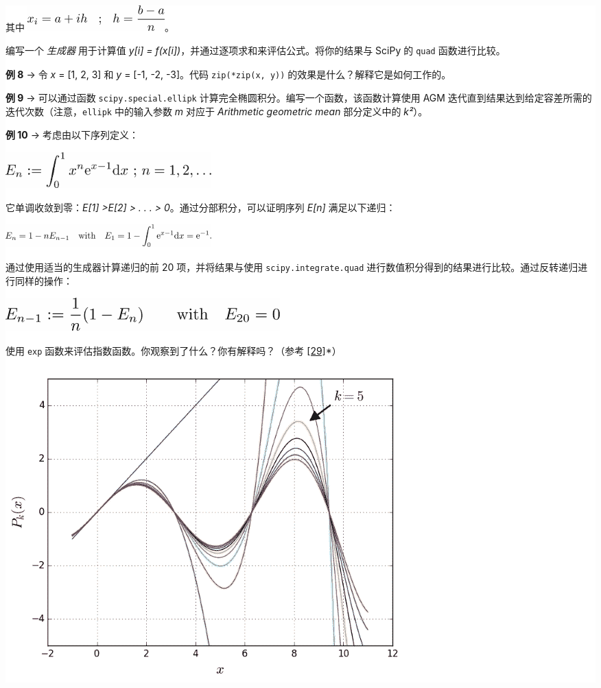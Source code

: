 其中 ![练习](img/grid_value.jpg)。

编写一个 *生成器* 用于计算值 *y[i] = f(x[i])*，并通过逐项求和来评估公式。将你的结果与 SciPy 的 `quad` 函数进行比较。

**例 8** → 令 *x* = [1, 2, 3] 和 *y* = [-1, -2, -3]。代码 `zip(*zip(x, y))` 的效果是什么？解释它是如何工作的。

**例 9** → 可以通过函数 `scipy.special.ellipk` 计算完全椭圆积分。编写一个函数，该函数计算使用 AGM 迭代直到结果达到给定容差所需的迭代次数（注意，`ellipk` 中的输入参数 *m* 对应于 *Arithmetic geometric mean* 部分定义中的 *k²*）。

**例 10** → 考虑由以下序列定义：

![练习](img/En.jpg)

它单调收敛到零：*E[1] >E[2] > . . . > 0*。通过分部积分，可以证明序列 *E[n]* 满足以下递归：

![练习](img/E_recurse.jpg)

通过使用适当的生成器计算递归的前 20 项，并将结果与使用 `scipy.integrate.quad` 进行数值积分得到的结果进行比较。通过反转递归进行同样的操作：

![练习](img/B05511_09_17.jpg)

使用 `exp` 函数来评估指数函数。你观察到了什么？你有解释吗？（参考 [[29]](apa.html "附录 . 参考文献")*）

![练习](img/Euler-e1481710075110.jpg)
